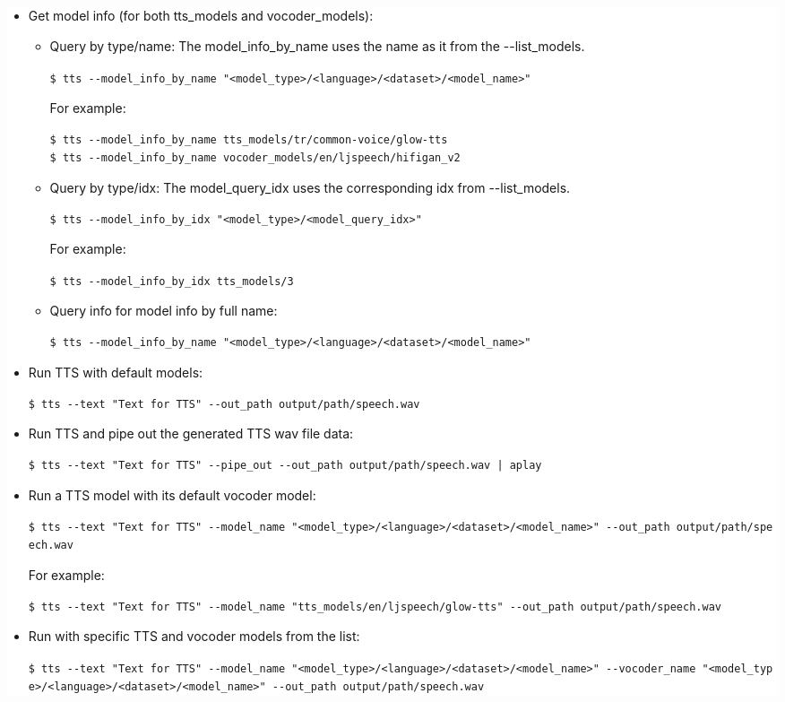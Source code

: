 - Get model info (for both tts_models and vocoder_models):

  - Query by type/name:
    The model_info_by_name uses the name as it from the --list_models.
    ```
    $ tts --model_info_by_name "<model_type>/<language>/<dataset>/<model_name>"
    ```
    For example:
    ```
    $ tts --model_info_by_name tts_models/tr/common-voice/glow-tts
    $ tts --model_info_by_name vocoder_models/en/ljspeech/hifigan_v2
    ```
  - Query by type/idx:
    The model_query_idx uses the corresponding idx from --list_models.

    ```
    $ tts --model_info_by_idx "<model_type>/<model_query_idx>"
    ```

    For example:

    ```
    $ tts --model_info_by_idx tts_models/3
    ```

  - Query info for model info by full name:
    ```
    $ tts --model_info_by_name "<model_type>/<language>/<dataset>/<model_name>"
    ```

- Run TTS with default models:

  ```
  $ tts --text "Text for TTS" --out_path output/path/speech.wav
  ```

- Run TTS and pipe out the generated TTS wav file data:

  ```
  $ tts --text "Text for TTS" --pipe_out --out_path output/path/speech.wav | aplay
  ```

- Run a TTS model with its default vocoder model:

  ```
  $ tts --text "Text for TTS" --model_name "<model_type>/<language>/<dataset>/<model_name>" --out_path output/path/speech.wav
  ```

  For example:

  ```
  $ tts --text "Text for TTS" --model_name "tts_models/en/ljspeech/glow-tts" --out_path output/path/speech.wav
  ```

- Run with specific TTS and vocoder models from the list:

  ```
  $ tts --text "Text for TTS" --model_name "<model_type>/<language>/<dataset>/<model_name>" --vocoder_name "<model_type>/<language>/<dataset>/<model_name>" --out_path output/path/speech.wav
  ```
